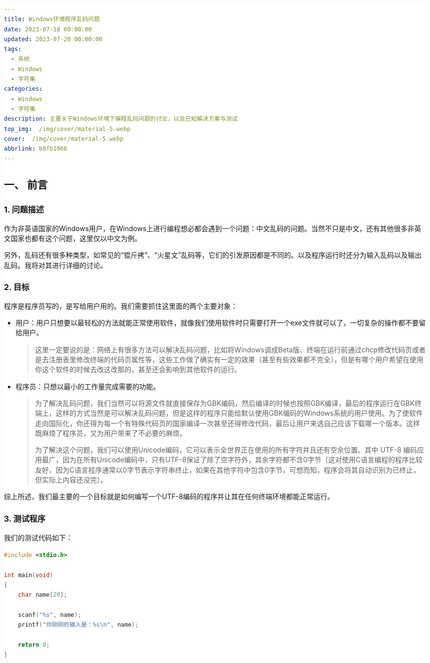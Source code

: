 ```yaml
---
title: Windows环境程序乱码问题
date: 2023-07-18 00:00:00
updated: 2023-07-20 00:00:00
tags:
  - 系统
  - Windows
  - 字符集
categories:
  - Windows
  - 字符集
description: 主要关于Windows环境下编程乱码问题的讨论，以及已知解决方案与测试
top_img:  /img/cover/material-5.webp
cover:  /img/cover/material-5.webp
abbrlink: b8fb1066
---
```


## 一、 前言

### 1. 问题描述

作为非英语国家的Windows用户，在Windows上进行编程想必都会遇到一个问题：中文乱码的问题。当然不只是中文，还有其他很多非英文国家也都有这个问题，这里仅以中文为例。

另外，乱码还有很多种类型，如常见的“锟斤拷”、“火星文”乱码等，它们的引发原因都是不同的。以及程序运行时还分为输入乱码以及输出乱码。我将对其进行详细的讨论。



### 2. 目标

程序是程序员写的，是写给用户用的。我们需要抓住这里面的两个主要对象：

- 用户：用户只想要以最轻松的方法就能正常使用软件，就像我们使用软件时只需要打开一个exe文件就可以了，一切复杂的操作都不要留给用户。

  > 这里一定要说的是：网络上有很多方法可以解决乱码问题，比如将Windows调成Beta版、终端在运行前通过chcp修改代码页或者是去注册表里修改终端的代码页属性等，这些工作做了确实有一定的效果（甚至有些效果都不完全），但是有哪个用户希望在使用你这个软件的时候去改这改那的，甚至还会影响到其他软件的运行。

- 程序员：只想以最小的工作量完成需要的功能。

  > 为了解决乱码问题，我们当然可以将源文件就直接保存为GBK编码，然后编译的时候也按照GBK编译，最后的程序运行在GBK终端上，这样的方式当然是可以解决乱码问题，但是这样的程序只能给默认使用GBK编码的Windows系统的用户使用。为了使软件走向国际化，你还得为每一个有特殊代码页的国家编译一次甚至还得修改代码，最后让用户来选自己应该下载哪一个版本。这样既麻烦了程序员，又为用户带来了不必要的麻烦。
  >
  > 为了解决这个问题，我们可以使用Unicode编码，它可以表示全世界正在使用的所有字符并且还有空余位置。其中 UTF-8 编码应用最广，因为在所有Unicode编码中，只有UTF-8保证了除了空字符外，其余字符都不含0字节（这对使用C语言编程的程序比较友好，因为C语言程序通常以0字节表示字符串终止，如果在其他字符中包含0字节，可想而知，程序会将其自动识别为已终止，但实际上内容还没完）。

综上所述，我们最主要的一个目标就是如何编写一个UTF-8编码的程序并让其在任何终端环境都能正常运行。



### 3. 测试程序

我们的测试代码如下：

```c
#include <stdio.h>

int main(void)
{
    char name[20];
    
    scanf("%s", name);
    printf("你刚刚的输入是：%s\n", name);
    
    return 0;
}
```
